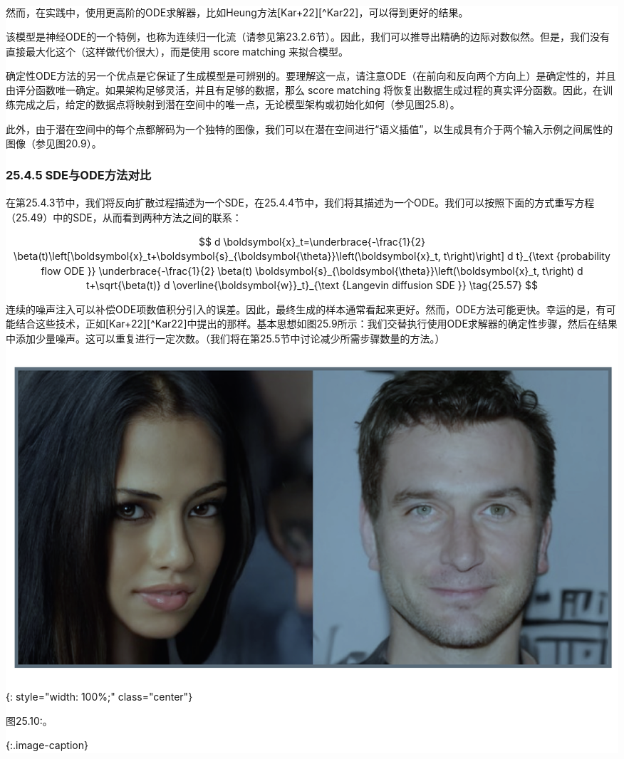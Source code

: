 然而，在实践中，使用更高阶的ODE求解器，比如Heung方法[Kar+22][^Kar22]，可以得到更好的结果。

该模型是神经ODE的一个特例，也称为连续归一化流（请参见第23.2.6节）。因此，我们可以推导出精确的边际对数似然。但是，我们没有直接最大化这个（这样做代价很大），而是使用 score matching 来拟合模型。

确定性ODE方法的另一个优点是它保证了生成模型是可辨别的。要理解这一点，请注意ODE（在前向和反向两个方向上）是确定性的，并且由评分函数唯一确定。如果架构足够灵活，并且有足够的数据，那么 score matching 将恢复出数据生成过程的真实评分函数。因此，在训练完成之后，给定的数据点将映射到潜在空间中的唯一点，无论模型架构或初始化如何（参见图25.8）。

此外，由于潜在空间中的每个点都解码为一个独特的图像，我们可以在潜在空间进行“语义插值”，以生成具有介于两个输入示例之间属性的图像（参见图20.9）。

### 25.4.5 SDE与ODE方法对比

在第25.4.3节中，我们将反向扩散过程描述为一个SDE，在25.4.4节中，我们将其描述为一个ODE。我们可以按照下面的方式重写方程（25.49）中的SDE，从而看到两种方法之间的联系：


$$
d \boldsymbol{x}_t=\underbrace{-\frac{1}{2} \beta(t)\left[\boldsymbol{x}_t+\boldsymbol{s}_{\boldsymbol{\theta}}\left(\boldsymbol{x}_t, t\right)\right] d t}_{\text {probability flow ODE }} \underbrace{-\frac{1}{2} \beta(t) \boldsymbol{s}_{\boldsymbol{\theta}}\left(\boldsymbol{x}_t, t\right) d t+\sqrt{\beta(t)} d \overline{\boldsymbol{w}}_t}_{\text {Langevin diffusion SDE }} \tag{25.57}
$$


连续的噪声注入可以补偿ODE项数值积分引入的误差。因此，最终生成的样本通常看起来更好。然而，ODE方法可能更快。幸运的是，有可能结合这些技术，正如[Kar+22][^Kar22]中提出的那样。基本思想如图25.9所示：我们交替执行使用ODE求解器的确定性步骤，然后在结果中添加少量噪声。这可以重复进行一定次数。（我们将在第25.5节中讨论减少所需步骤数量的方法。）

![25.10](/assets/img/figures/book2/25.10.png)

{: style="width: 100%;" class="center"}

图25.10:。

{:.image-caption}


[^1]: 稍后我们将讨论一些扩展内容，其中包括编码器的噪音水平也可以学习。尽管如此，编码器的设计仍然很简单。
[^2]: 我们只需要使用高斯分布的贝叶斯规则。例如，可以参考 https://lilianweng.github.io/posts/2021-07-11-diffusion-models/ 来查看详细的推导过程。
[^Cho22]: J. Choi, J. Lee, C. Shin, S. Kim, H. Kim, and S. Yoon. “Perception Prioritized Training of Diffusion Models”. In: CVPR. Apr. 2022.
[^3]: 此处的loss采用了简化的形式，即连续时间极限情况下的结果。极限情况下的loss形式我们将在25.4节讨论。
[^Kin21]: D. P. Kingma, T. Salimans, B. Poole, and J. Ho. “Variational Diffusion Models”. In: NIPS. July 2021.